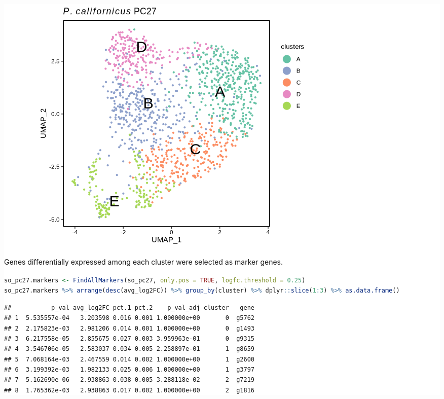 ![](02_starsolo_files/figure-gfm/umap-1.png)

Genes differentially expressed among each cluster were selected as
marker genes.

``` r
so_pc27.markers <- FindAllMarkers(so_pc27, only.pos = TRUE, logfc.threshold = 0.25)
so_pc27.markers %>% arrange(desc(avg_log2FC)) %>% group_by(cluster) %>% dplyr::slice(1:3) %>% as.data.frame()
```

    ##           p_val avg_log2FC pct.1 pct.2    p_val_adj cluster   gene
    ## 1  5.535557e-04   3.203598 0.016 0.001 1.000000e+00       0  g5762
    ## 2  2.175823e-03   2.981206 0.014 0.001 1.000000e+00       0  g1493
    ## 3  6.217558e-05   2.855675 0.027 0.003 3.959963e-01       0  g9315
    ## 4  3.546706e-05   2.583037 0.034 0.005 2.258897e-01       1  g8659
    ## 5  7.068164e-03   2.467559 0.014 0.002 1.000000e+00       1  g2600
    ## 6  3.199392e-03   1.982133 0.025 0.006 1.000000e+00       1  g3797
    ## 7  5.162690e-06   2.938863 0.038 0.005 3.288118e-02       2  g7219
    ## 8  1.765362e-03   2.938863 0.017 0.002 1.000000e+00       2  g1816